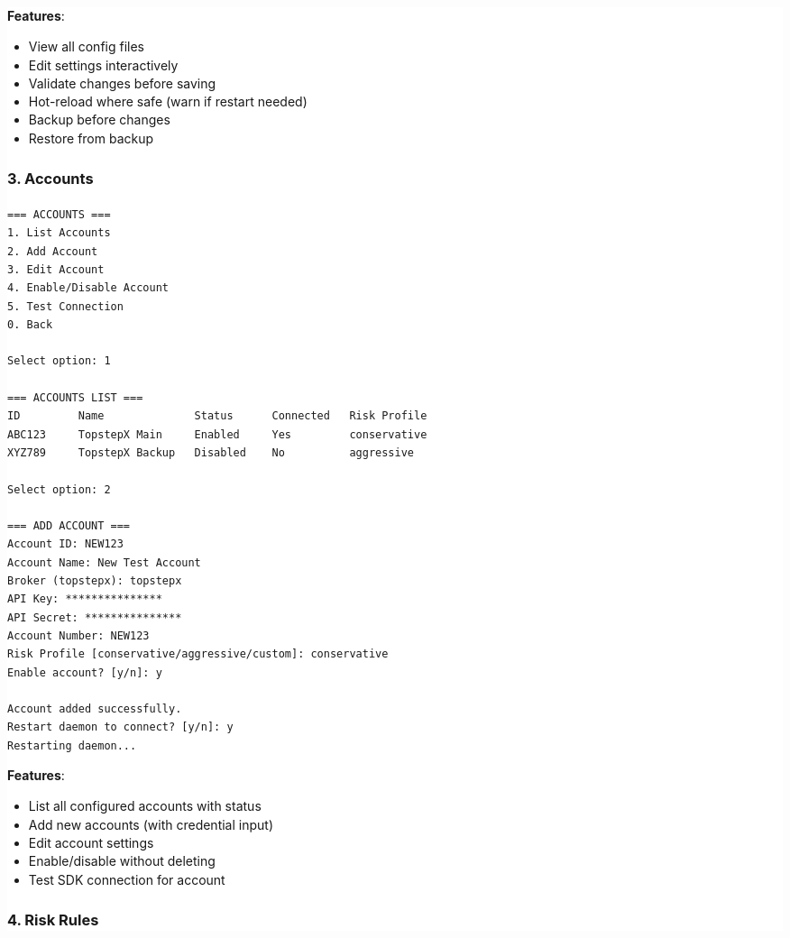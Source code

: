 **Features**:
- View all config files
- Edit settings interactively
- Validate changes before saving
- Hot-reload where safe (warn if restart needed)
- Backup before changes
- Restore from backup

### 3. Accounts

```
=== ACCOUNTS ===
1. List Accounts
2. Add Account
3. Edit Account
4. Enable/Disable Account
5. Test Connection
0. Back

Select option: 1

=== ACCOUNTS LIST ===
ID         Name              Status      Connected   Risk Profile
ABC123     TopstepX Main     Enabled     Yes         conservative
XYZ789     TopstepX Backup   Disabled    No          aggressive

Select option: 2

=== ADD ACCOUNT ===
Account ID: NEW123
Account Name: New Test Account
Broker (topstepx): topstepx
API Key: ***************
API Secret: ***************
Account Number: NEW123
Risk Profile [conservative/aggressive/custom]: conservative
Enable account? [y/n]: y

Account added successfully.
Restart daemon to connect? [y/n]: y
Restarting daemon...
```

**Features**:
- List all configured accounts with status
- Add new accounts (with credential input)
- Edit account settings
- Enable/disable without deleting
- Test SDK connection for account

### 4. Risk Rules
